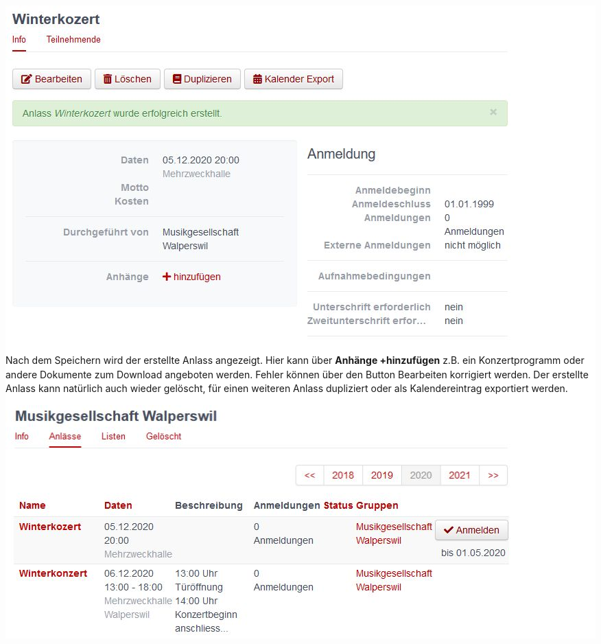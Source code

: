 ![image](media/image36.jpg)

Nach dem Speichern wird der erstellte Anlass angezeigt. Hier kann über
**Anhänge +hinzufügen** z.B. ein Konzertprogramm oder andere Dokumente
zum Download angeboten werden. Fehler können über den Button Bearbeiten
korrigiert werden. Der erstellte Anlass kann natürlich auch wieder
gelöscht, für einen weiteren Anlass dupliziert oder als Kalendereintrag
exportiert werden.

![image](media/image37.jpg)
